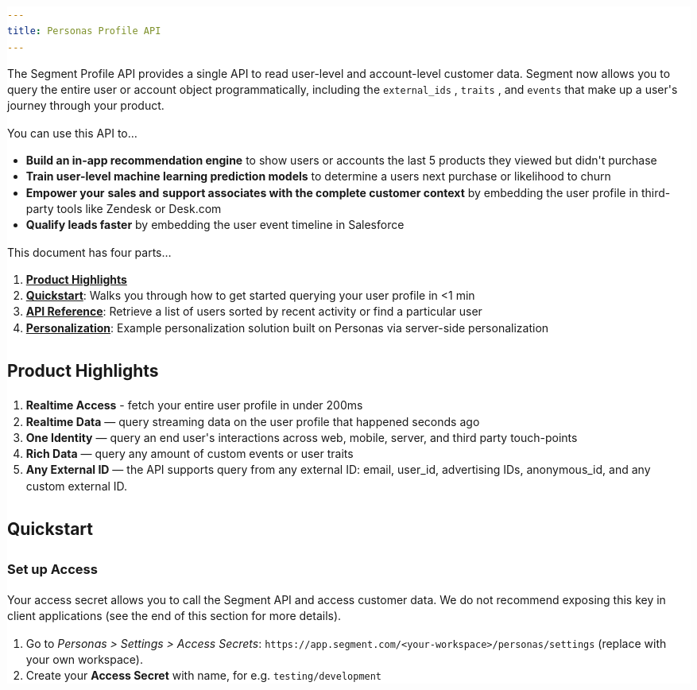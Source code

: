 ```yaml
---
title: Personas Profile API
---
```


The Segment Profile API provides a single API to read user-level and account-level customer data. Segment now allows you to query the entire user or account object programmatically, including the `external_ids` , `traits` , and `events` that make up a user's journey through your product.



You can use this API to…

- **Build an in-app recommendation engine** to show users or accounts the last 5 products they viewed but didn't purchase
- **Train user-level machine learning prediction models** to determine a users next purchase or likelihood to churn
- **Empower your** **sales and** **support associates with the complete customer context** by embedding the user profile in third-party tools like Zendesk or Desk.com
- **Qualify leads faster** by embedding the user event timeline in Salesforce

This document has four parts…

1. [**Product Highlights**](/docs/personas/profile-api/#product-highlights)
2. [**Quickstart**](/docs/personas/profile-api/#quickstart): Walks you through how to get started querying your user profile in <1 min
3. [**API Reference**](/docs/personas/profile-api/#api-reference): Retrieve a list of users sorted by recent activity or find a particular user
4. [**Personalization**](/docs/personas/profile-api/#recommended-implementation): Example personalization solution built on Personas via server-side personalization

## Product Highlights
1. **Realtime Access** - fetch your entire user profile in under 200ms
2. **Realtime Data** — query streaming data on the user profile that happened seconds ago
3. **One Identity** — query an end user's interactions across web, mobile, server, and third party touch-points
4. **Rich Data** — query any amount of custom events or user traits
5. **Any External ID** — the API supports query from any external ID: email, user_id, advertising IDs, anonymous_id, and any custom external ID.

## Quickstart

### Set up Access
Your access secret allows you to call the Segment API and access customer data.  We do not recommend exposing this key in client applications (see the end of this section for more details).


1.  Go to _Personas > Settings > Access Secrets_: `https://app.segment.com/<your-workspace>/personas/settings` (replace <your-workspace> with your own workspace).
2.  Create your **Access Secret** with name, for e.g. `testing/development`
